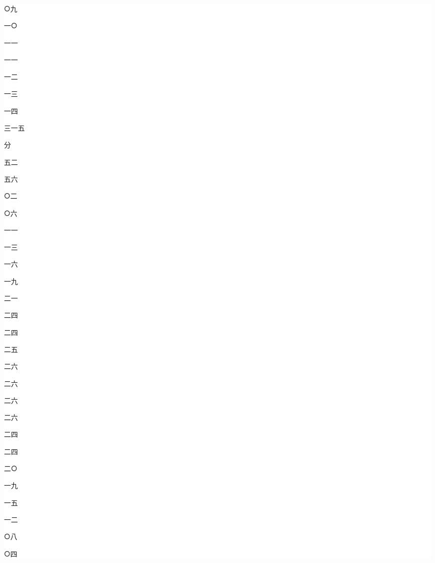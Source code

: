○九

一○

一一

一一

一二

一三

一四

三一五

分

五二

五六

○二

○六

一一

一三

一六

一九

二一

二四

二四

二五

二六

二六

二六

二六

二四

二四

二○

一九

一五

一二

○八

○四

